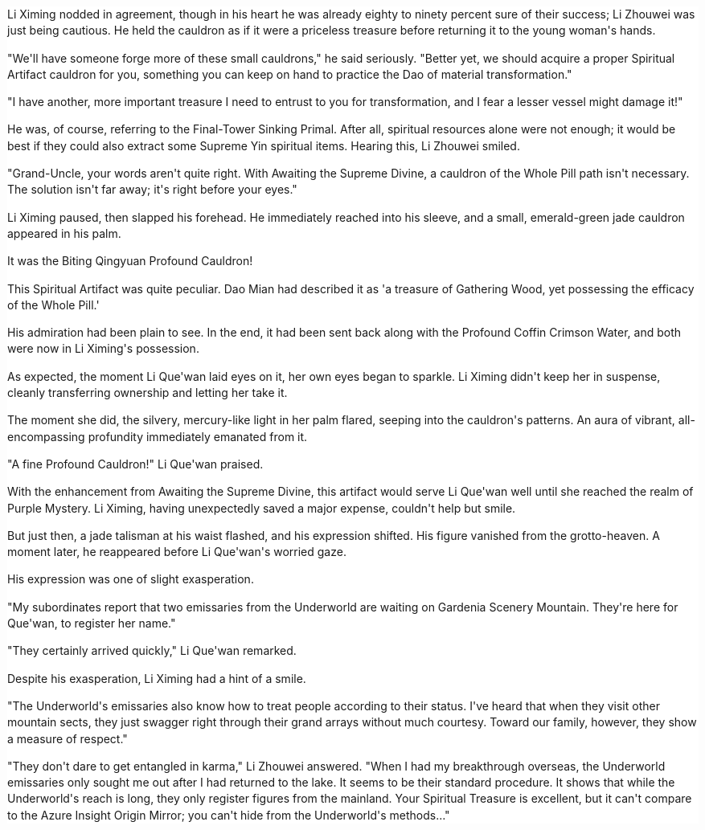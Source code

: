 Li Ximing nodded in agreement, though in his heart he was already eighty to ninety percent sure of their success; Li Zhouwei was just being cautious. He held the cauldron as if it were a priceless treasure before returning it to the young woman's hands.

"We'll have someone forge more of these small cauldrons," he said seriously. "Better yet, we should acquire a proper Spiritual Artifact cauldron for you, something you can keep on hand to practice the Dao of material transformation."

"I have another, more important treasure I need to entrust to you for transformation, and I fear a lesser vessel might damage it!"

He was, of course, referring to the Final-Tower Sinking Primal. After all, spiritual resources alone were not enough; it would be best if they could also extract some Supreme Yin spiritual items. Hearing this, Li Zhouwei smiled.

"Grand-Uncle, your words aren't quite right. With Awaiting the Supreme Divine, a cauldron of the Whole Pill path isn't necessary. The solution isn't far away; it's right before your eyes."

Li Ximing paused, then slapped his forehead. He immediately reached into his sleeve, and a small, emerald-green jade cauldron appeared in his palm.

It was the Biting Qingyuan Profound Cauldron!

This Spiritual Artifact was quite peculiar. Dao Mian had described it as 'a treasure of Gathering Wood, yet possessing the efficacy of the Whole Pill.'

His admiration had been plain to see. In the end, it had been sent back along with the Profound Coffin Crimson Water, and both were now in Li Ximing's possession.

As expected, the moment Li Que'wan laid eyes on it, her own eyes began to sparkle. Li Ximing didn't keep her in suspense, cleanly transferring ownership and letting her take it.

The moment she did, the silvery, mercury-like light in her palm flared, seeping into the cauldron's patterns. An aura of vibrant, all-encompassing profundity immediately emanated from it.

"A fine Profound Cauldron!" Li Que'wan praised.

With the enhancement from Awaiting the Supreme Divine, this artifact would serve Li Que'wan well until she reached the realm of Purple Mystery. Li Ximing, having unexpectedly saved a major expense, couldn't help but smile.

But just then, a jade talisman at his waist flashed, and his expression shifted. His figure vanished from the grotto-heaven. A moment later, he reappeared before Li Que'wan's worried gaze.

His expression was one of slight exasperation.

"My subordinates report that two emissaries from the Underworld are waiting on Gardenia Scenery Mountain. They're here for Que'wan, to register her name."

"They certainly arrived quickly," Li Que'wan remarked.

Despite his exasperation, Li Ximing had a hint of a smile.

"The Underworld's emissaries also know how to treat people according to their status. I've heard that when they visit other mountain sects, they just swagger right through their grand arrays without much courtesy. Toward our family, however, they show a measure of respect."

"They don't dare to get entangled in karma," Li Zhouwei answered. "When I had my breakthrough overseas, the Underworld emissaries only sought me out after I had returned to the lake. It seems to be their standard procedure. It shows that while the Underworld's reach is long, they only register figures from the mainland. Your Spiritual Treasure is excellent, but it can't compare to the Azure Insight Origin Mirror; you can't hide from the Underworld's methods…"
